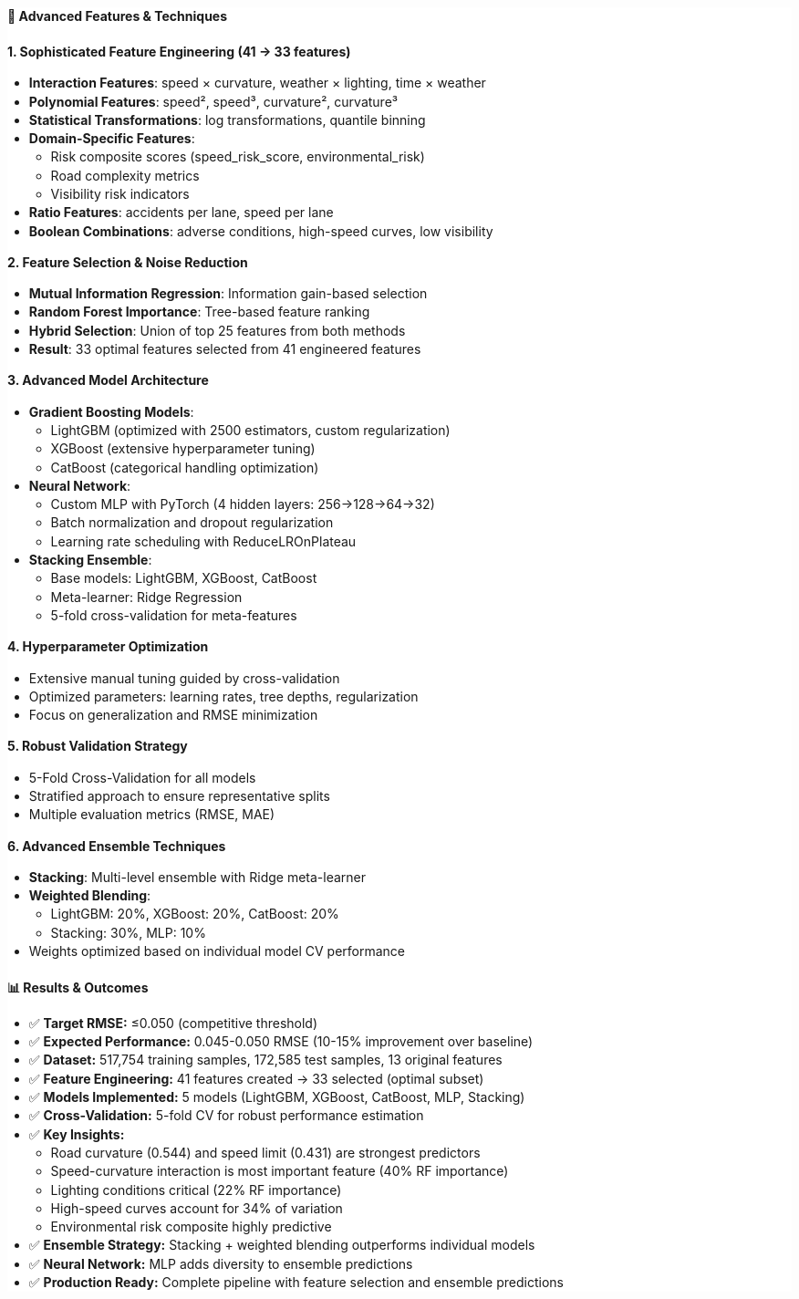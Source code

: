 #### 🔧 Advanced Features & Techniques

**1. Sophisticated Feature Engineering (41 → 33 features)**
- **Interaction Features**: speed × curvature, weather × lighting, time × weather
- **Polynomial Features**: speed², speed³, curvature², curvature³
- **Statistical Transformations**: log transformations, quantile binning
- **Domain-Specific Features**:
  - Risk composite scores (speed_risk_score, environmental_risk)
  - Road complexity metrics
  - Visibility risk indicators
- **Ratio Features**: accidents per lane, speed per lane
- **Boolean Combinations**: adverse conditions, high-speed curves, low visibility

**2. Feature Selection & Noise Reduction**
- **Mutual Information Regression**: Information gain-based selection
- **Random Forest Importance**: Tree-based feature ranking
- **Hybrid Selection**: Union of top 25 features from both methods
- **Result**: 33 optimal features selected from 41 engineered features

**3. Advanced Model Architecture**
- **Gradient Boosting Models**:
  - LightGBM (optimized with 2500 estimators, custom regularization)
  - XGBoost (extensive hyperparameter tuning)
  - CatBoost (categorical handling optimization)
- **Neural Network**:
  - Custom MLP with PyTorch (4 hidden layers: 256→128→64→32)
  - Batch normalization and dropout regularization
  - Learning rate scheduling with ReduceLROnPlateau
- **Stacking Ensemble**:
  - Base models: LightGBM, XGBoost, CatBoost
  - Meta-learner: Ridge Regression
  - 5-fold cross-validation for meta-features

**4. Hyperparameter Optimization**
- Extensive manual tuning guided by cross-validation
- Optimized parameters: learning rates, tree depths, regularization
- Focus on generalization and RMSE minimization

**5. Robust Validation Strategy**
- 5-Fold Cross-Validation for all models
- Stratified approach to ensure representative splits
- Multiple evaluation metrics (RMSE, MAE)

**6. Advanced Ensemble Techniques**
- **Stacking**: Multi-level ensemble with Ridge meta-learner
- **Weighted Blending**: 
  - LightGBM: 20%, XGBoost: 20%, CatBoost: 20%
  - Stacking: 30%, MLP: 10%
- Weights optimized based on individual model CV performance

#### 📊 Results & Outcomes
- ✅ **Target RMSE:** ≤0.050 (competitive threshold)
- ✅ **Expected Performance:** 0.045-0.050 RMSE (10-15% improvement over baseline)
- ✅ **Dataset:** 517,754 training samples, 172,585 test samples, 13 original features
- ✅ **Feature Engineering:** 41 features created → 33 selected (optimal subset)
- ✅ **Models Implemented:** 5 models (LightGBM, XGBoost, CatBoost, MLP, Stacking)
- ✅ **Cross-Validation:** 5-fold CV for robust performance estimation
- ✅ **Key Insights:**
  - Road curvature (0.544) and speed limit (0.431) are strongest predictors
  - Speed-curvature interaction is most important feature (40% RF importance)
  - Lighting conditions critical (22% RF importance)
  - High-speed curves account for 34% of variation
  - Environmental risk composite highly predictive
- ✅ **Ensemble Strategy:** Stacking + weighted blending outperforms individual models
- ✅ **Neural Network:** MLP adds diversity to ensemble predictions
- ✅ **Production Ready:** Complete pipeline with feature selection and ensemble predictions